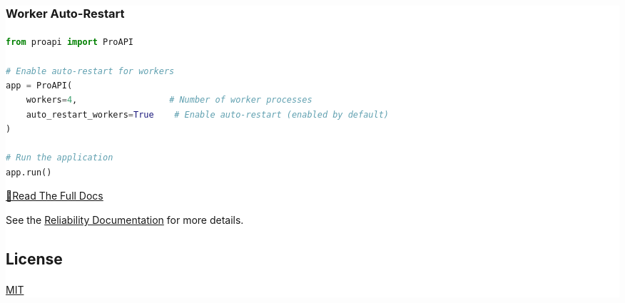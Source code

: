 ### Worker Auto-Restart

```python
from proapi import ProAPI

# Enable auto-restart for workers
app = ProAPI(
    workers=4,                  # Number of worker processes
    auto_restart_workers=True    # Enable auto-restart (enabled by default)
)

# Run the application
app.run()
```
[💝Read The Full Docs](docs/README.md)

See the [Reliability Documentation](docs/reliability.md) for more details.

## License
[MIT](LICENSE)
